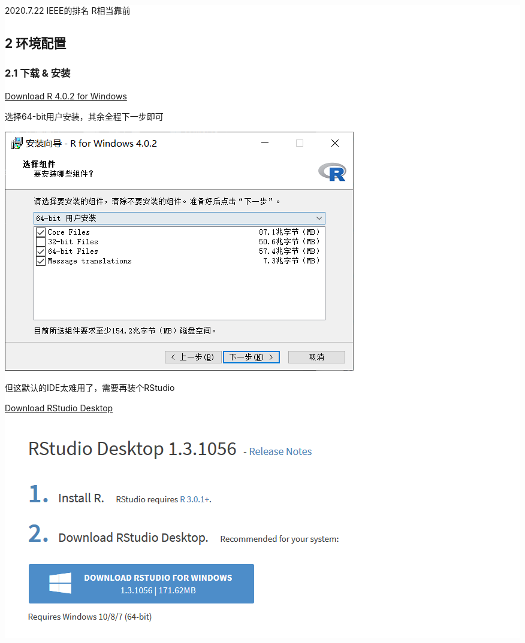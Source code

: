 2020.7.22 IEEE的排名 R相当靠前

## 2 环境配置

### 2.1 下载 & 安装

[Download R 4.0.2 for Windows](https://cloud.r-project.org/bin/windows/base/)

选择64-bit用户安装，其余全程下一步即可

![fig](1.png)

但这默认的IDE太难用了，需要再装个RStudio

[Download RStudio Desktop](https://rstudio.com/products/rstudio/download/#download)

![fig](2.png)
